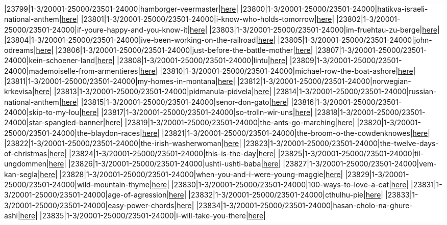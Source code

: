 |23799|1-3/20001-25000/23501-24000|hamborger-veermaster|[here](https://cdn.jsdelivr.net/gh/guitarchord/cp1-3/20001-25000/23501-24000/hamborger-veermaster.webp)|
|23800|1-3/20001-25000/23501-24000|hatikva-israeli-national-anthem|[here](https://cdn.jsdelivr.net/gh/guitarchord/cp1-3/20001-25000/23501-24000/hatikva-israeli-national-anthem.webp)|
|23801|1-3/20001-25000/23501-24000|i-know-who-holds-tomorrow|[here](https://cdn.jsdelivr.net/gh/guitarchord/cp1-3/20001-25000/23501-24000/i-know-who-holds-tomorrow.webp)|
|23802|1-3/20001-25000/23501-24000|if-youre-happy-and-you-know-it|[here](https://cdn.jsdelivr.net/gh/guitarchord/cp1-3/20001-25000/23501-24000/if-youre-happy-and-you-know-it.webp)|
|23803|1-3/20001-25000/23501-24000|im-fruehtau-zu-berge|[here](https://cdn.jsdelivr.net/gh/guitarchord/cp1-3/20001-25000/23501-24000/im-fruehtau-zu-berge.webp)|
|23804|1-3/20001-25000/23501-24000|ive-been-working-on-the-railroad|[here](https://cdn.jsdelivr.net/gh/guitarchord/cp1-3/20001-25000/23501-24000/ive-been-working-on-the-railroad.webp)|
|23805|1-3/20001-25000/23501-24000|john-odreams|[here](https://cdn.jsdelivr.net/gh/guitarchord/cp1-3/20001-25000/23501-24000/john-odreams.webp)|
|23806|1-3/20001-25000/23501-24000|just-before-the-battle-mother|[here](https://cdn.jsdelivr.net/gh/guitarchord/cp1-3/20001-25000/23501-24000/just-before-the-battle-mother.webp)|
|23807|1-3/20001-25000/23501-24000|kein-schoener-land|[here](https://cdn.jsdelivr.net/gh/guitarchord/cp1-3/20001-25000/23501-24000/kein-schoener-land.webp)|
|23808|1-3/20001-25000/23501-24000|lintu|[here](https://cdn.jsdelivr.net/gh/guitarchord/cp1-3/20001-25000/23501-24000/lintu.webp)|
|23809|1-3/20001-25000/23501-24000|mademoiselle-from-armentieres|[here](https://cdn.jsdelivr.net/gh/guitarchord/cp1-3/20001-25000/23501-24000/mademoiselle-from-armentieres.webp)|
|23810|1-3/20001-25000/23501-24000|michael-row-the-boat-ashore|[here](https://cdn.jsdelivr.net/gh/guitarchord/cp1-3/20001-25000/23501-24000/michael-row-the-boat-ashore.webp)|
|23811|1-3/20001-25000/23501-24000|my-homes-in-montana|[here](https://cdn.jsdelivr.net/gh/guitarchord/cp1-3/20001-25000/23501-24000/my-homes-in-montana.webp)|
|23812|1-3/20001-25000/23501-24000|norwegian-krkevisa|[here](https://cdn.jsdelivr.net/gh/guitarchord/cp1-3/20001-25000/23501-24000/norwegian-krkevisa.webp)|
|23813|1-3/20001-25000/23501-24000|pidmanula-pidvela|[here](https://cdn.jsdelivr.net/gh/guitarchord/cp1-3/20001-25000/23501-24000/pidmanula-pidvela.webp)|
|23814|1-3/20001-25000/23501-24000|russian-national-anthem|[here](https://cdn.jsdelivr.net/gh/guitarchord/cp1-3/20001-25000/23501-24000/russian-national-anthem.webp)|
|23815|1-3/20001-25000/23501-24000|senor-don-gato|[here](https://cdn.jsdelivr.net/gh/guitarchord/cp1-3/20001-25000/23501-24000/senor-don-gato.webp)|
|23816|1-3/20001-25000/23501-24000|skip-to-my-lou|[here](https://cdn.jsdelivr.net/gh/guitarchord/cp1-3/20001-25000/23501-24000/skip-to-my-lou.webp)|
|23817|1-3/20001-25000/23501-24000|so-trolln-wir-uns|[here](https://cdn.jsdelivr.net/gh/guitarchord/cp1-3/20001-25000/23501-24000/so-trolln-wir-uns.webp)|
|23818|1-3/20001-25000/23501-24000|star-spangled-banner|[here](https://cdn.jsdelivr.net/gh/guitarchord/cp1-3/20001-25000/23501-24000/star-spangled-banner.webp)|
|23819|1-3/20001-25000/23501-24000|the-ants-go-marching|[here](https://cdn.jsdelivr.net/gh/guitarchord/cp1-3/20001-25000/23501-24000/the-ants-go-marching.webp)|
|23820|1-3/20001-25000/23501-24000|the-blaydon-races|[here](https://cdn.jsdelivr.net/gh/guitarchord/cp1-3/20001-25000/23501-24000/the-blaydon-races.webp)|
|23821|1-3/20001-25000/23501-24000|the-broom-o-the-cowdenknowes|[here](https://cdn.jsdelivr.net/gh/guitarchord/cp1-3/20001-25000/23501-24000/the-broom-o-the-cowdenknowes.webp)|
|23822|1-3/20001-25000/23501-24000|the-irish-washerwoman|[here](https://cdn.jsdelivr.net/gh/guitarchord/cp1-3/20001-25000/23501-24000/the-irish-washerwoman.webp)|
|23823|1-3/20001-25000/23501-24000|the-twelve-days-of-christmas|[here](https://cdn.jsdelivr.net/gh/guitarchord/cp1-3/20001-25000/23501-24000/the-twelve-days-of-christmas.webp)|
|23824|1-3/20001-25000/23501-24000|this-is-the-day|[here](https://cdn.jsdelivr.net/gh/guitarchord/cp1-3/20001-25000/23501-24000/this-is-the-day.webp)|
|23825|1-3/20001-25000/23501-24000|til-ungdommen|[here](https://cdn.jsdelivr.net/gh/guitarchord/cp1-3/20001-25000/23501-24000/til-ungdommen.webp)|
|23826|1-3/20001-25000/23501-24000|ushti-ushti-baba|[here](https://cdn.jsdelivr.net/gh/guitarchord/cp1-3/20001-25000/23501-24000/ushti-ushti-baba.webp)|
|23827|1-3/20001-25000/23501-24000|vem-kan-segla|[here](https://cdn.jsdelivr.net/gh/guitarchord/cp1-3/20001-25000/23501-24000/vem-kan-segla.webp)|
|23828|1-3/20001-25000/23501-24000|when-you-and-i-were-young-maggie|[here](https://cdn.jsdelivr.net/gh/guitarchord/cp1-3/20001-25000/23501-24000/when-you-and-i-were-young-maggie.webp)|
|23829|1-3/20001-25000/23501-24000|wild-mountain-thyme|[here](https://cdn.jsdelivr.net/gh/guitarchord/cp1-3/20001-25000/23501-24000/wild-mountain-thyme.webp)|
|23830|1-3/20001-25000/23501-24000|100-ways-to-love-a-cat|[here](https://cdn.jsdelivr.net/gh/guitarchord/cp1-3/20001-25000/23501-24000/100-ways-to-love-a-cat.webp)|
|23831|1-3/20001-25000/23501-24000|age-of-agression|[here](https://cdn.jsdelivr.net/gh/guitarchord/cp1-3/20001-25000/23501-24000/age-of-agression.webp)|
|23832|1-3/20001-25000/23501-24000|cthulhu-pie|[here](https://cdn.jsdelivr.net/gh/guitarchord/cp1-3/20001-25000/23501-24000/cthulhu-pie.webp)|
|23833|1-3/20001-25000/23501-24000|easy-power-chords|[here](https://cdn.jsdelivr.net/gh/guitarchord/cp1-3/20001-25000/23501-24000/easy-power-chords.webp)|
|23834|1-3/20001-25000/23501-24000|hasan-cholo-na-ghure-ashi|[here](https://cdn.jsdelivr.net/gh/guitarchord/cp1-3/20001-25000/23501-24000/hasan-cholo-na-ghure-ashi.webp)|
|23835|1-3/20001-25000/23501-24000|i-will-take-you-there|[here](https://cdn.jsdelivr.net/gh/guitarchord/cp1-3/20001-25000/23501-24000/i-will-take-you-there.webp)|